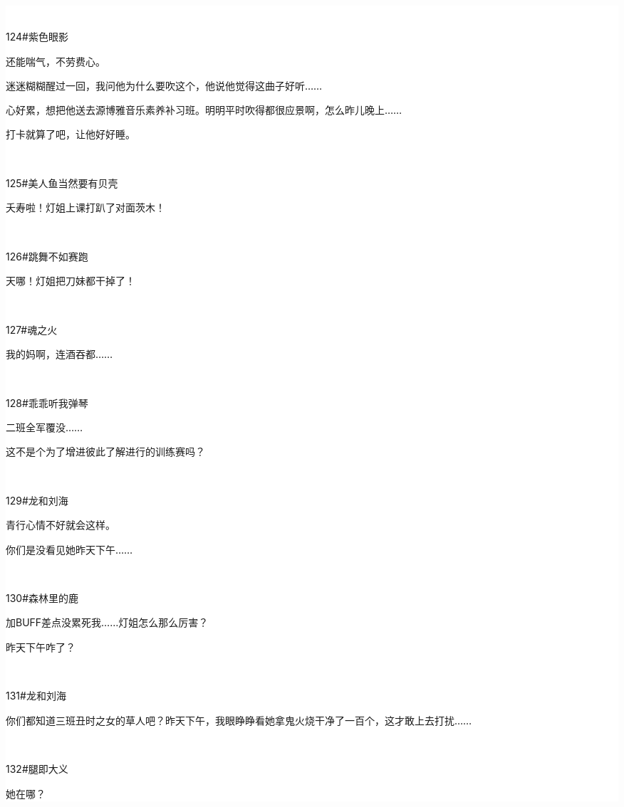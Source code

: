 <br>

124#紫色眼影

还能喘气，不劳费心。

迷迷糊糊醒过一回，我问他为什么要吹这个，他说他觉得这曲子好听……

心好累，想把他送去源博雅音乐素养补习班。明明平时吹得都很应景啊，怎么昨儿晚上……

打卡就算了吧，让他好好睡。

<br>

125#美人鱼当然要有贝壳

夭寿啦！灯姐上课打趴了对面茨木！

<br>

126#跳舞不如赛跑

天哪！灯姐把刀妹都干掉了！

<br>

127#魂之火

我的妈啊，连酒吞都……

<br>

128#乖乖听我弹琴

二班全军覆没……

这不是个为了增进彼此了解进行的训练赛吗？

<br>

129#龙和刘海

青行心情不好就会这样。

你们是没看见她昨天下午……

<br>

130#森林里的鹿

加BUFF差点没累死我……灯姐怎么那么厉害？

昨天下午咋了？

<br>

131#龙和刘海

你们都知道三班丑时之女的草人吧？昨天下午，我眼睁睁看她拿鬼火烧干净了一百个，这才敢上去打扰……

<br>

132#腿即大义

她在哪？
